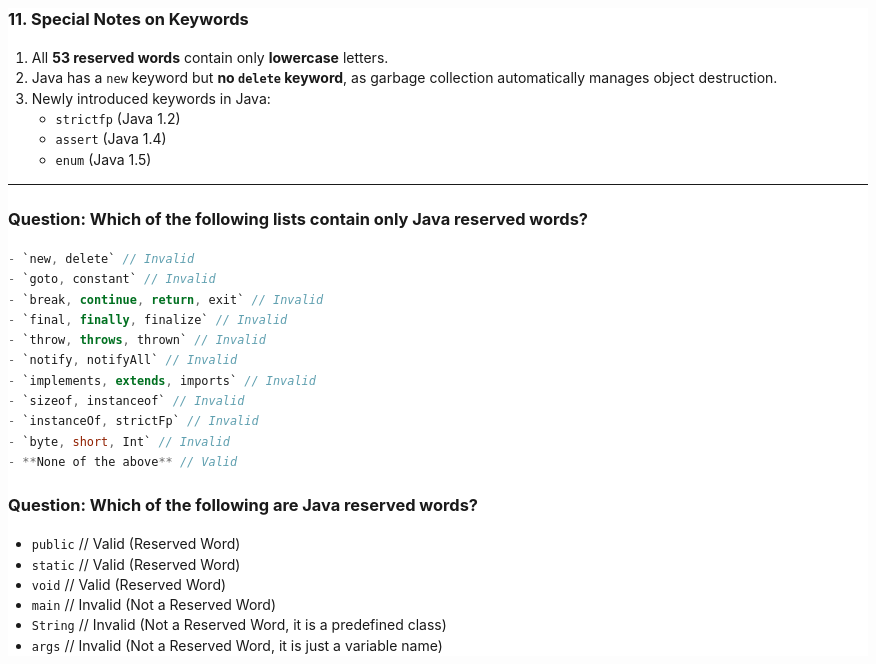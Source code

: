 
### **11. Special Notes on Keywords**  
1. All **53 reserved words** contain only **lowercase** letters.  
2. Java has a `new` keyword but **no `delete` keyword**, as garbage collection automatically manages object destruction.  
3. Newly introduced keywords in Java:  
   - `strictfp` (Java 1.2)  
   - `assert` (Java 1.4)  
   - `enum` (Java 1.5)  

---

### **Question: Which of the following lists contain only Java reserved words?**  

```java
- `new, delete` // Invalid  
- `goto, constant` // Invalid  
- `break, continue, return, exit` // Invalid  
- `final, finally, finalize` // Invalid  
- `throw, throws, thrown` // Invalid  
- `notify, notifyAll` // Invalid  
- `implements, extends, imports` // Invalid  
- `sizeof, instanceof` // Invalid  
- `instanceOf, strictFp` // Invalid  
- `byte, short, Int` // Invalid  
- **None of the above** // Valid  
```

### **Question: Which of the following are Java reserved words?**  

- `public` // Valid (Reserved Word)  
- `static` // Valid (Reserved Word)  
- `void` // Valid (Reserved Word)  
- `main` // Invalid (Not a Reserved Word)  
- `String` // Invalid (Not a Reserved Word, it is a predefined class)  
- `args` // Invalid (Not a Reserved Word, it is just a variable name)  
